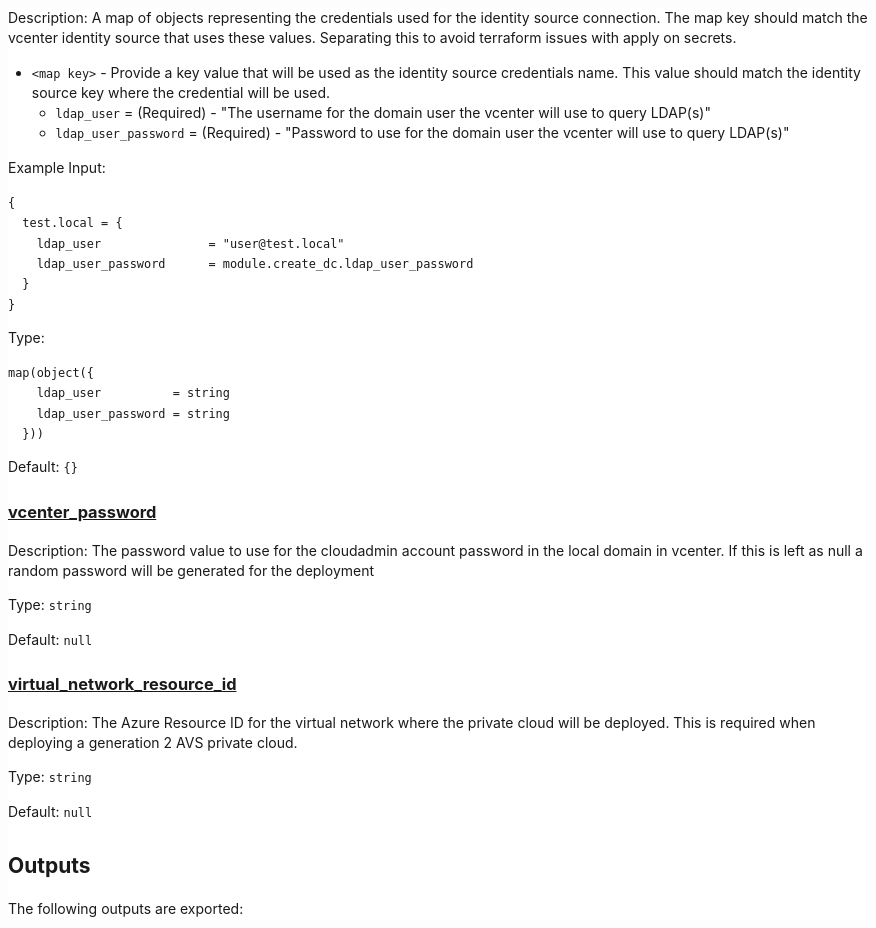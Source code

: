 Description: A map of objects representing the credentials used for the identity source connection. The map key should match the vcenter identity source that uses these values. Separating this to avoid terraform issues with apply on secrets.

- `<map key>` - Provide a key value that will be used as the identity source credentials name. This value should match the identity source key where the credential will be used.
  - `ldap_user`          = (Required) - "The username for the domain user the vcenter will use to query LDAP(s)"
  - `ldap_user_password` = (Required) - "Password to use for the domain user the vcenter will use to query LDAP(s)"

Example Input:
```hcl
{
  test.local = {
    ldap_user               = "user@test.local"
    ldap_user_password      = module.create_dc.ldap_user_password
  }
}
```

Type:

```hcl
map(object({
    ldap_user          = string
    ldap_user_password = string
  }))
```

Default: `{}`

### <a name="input_vcenter_password"></a> [vcenter\_password](#input\_vcenter\_password)

Description: The password value to use for the cloudadmin account password in the local domain in vcenter. If this is left as null a random password will be generated for the deployment

Type: `string`

Default: `null`

### <a name="input_virtual_network_resource_id"></a> [virtual\_network\_resource\_id](#input\_virtual\_network\_resource\_id)

Description: The Azure Resource ID for the virtual network where the private cloud will be deployed. This is required when deploying a generation 2 AVS private cloud.

Type: `string`

Default: `null`

## Outputs

The following outputs are exported:
